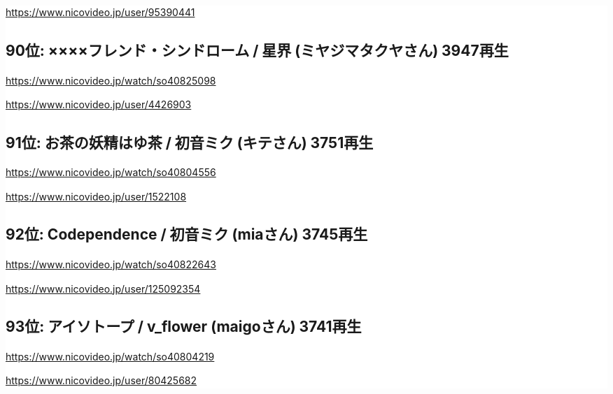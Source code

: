 <div class="wp-block-cocoon-blocks-blogcard blogcard-type bct-none">

https://www.nicovideo.jp/user/95390441

</div>

## 90位: ××××フレンド・シンドローム / 星界 (ミヤジマタクヤさん) 3947再生

<div class="wp-block-cocoon-blocks-blogcard blogcard-type bct-none">

https://www.nicovideo.jp/watch/so40825098

</div>

<div class="wp-block-cocoon-blocks-blogcard blogcard-type bct-none">

https://www.nicovideo.jp/user/4426903

</div>

## 91位: お茶の妖精はゆ茶 / 初音ミク (キテさん) 3751再生

<div class="wp-block-cocoon-blocks-blogcard blogcard-type bct-none">

https://www.nicovideo.jp/watch/so40804556

</div>

<div class="wp-block-cocoon-blocks-blogcard blogcard-type bct-none">

https://www.nicovideo.jp/user/1522108

</div>

## 92位: Codependence / 初音ミク (miaさん) 3745再生

<div class="wp-block-cocoon-blocks-blogcard blogcard-type bct-none">

https://www.nicovideo.jp/watch/so40822643

</div>

<div class="wp-block-cocoon-blocks-blogcard blogcard-type bct-none">

https://www.nicovideo.jp/user/125092354

</div>

## 93位: アイソトープ / v_flower (maigoさん) 3741再生

<div class="wp-block-cocoon-blocks-blogcard blogcard-type bct-none">

https://www.nicovideo.jp/watch/so40804219

</div>

<div class="wp-block-cocoon-blocks-blogcard blogcard-type bct-none">

https://www.nicovideo.jp/user/80425682
